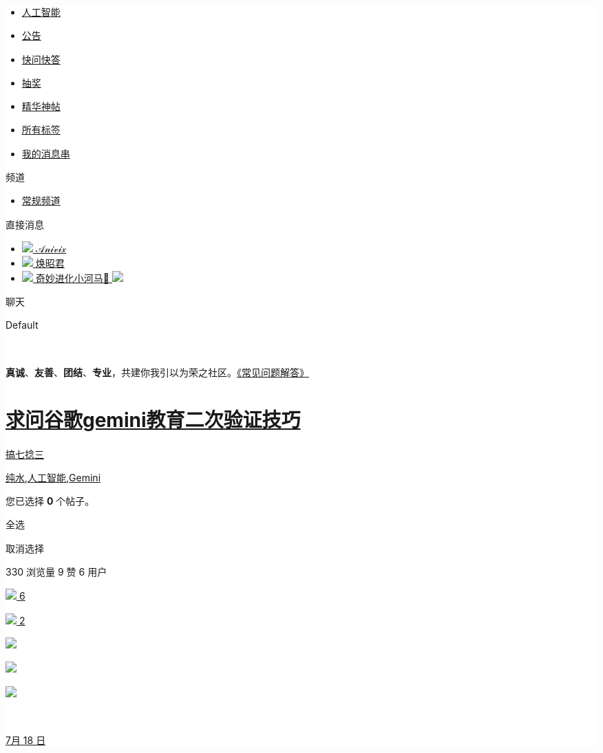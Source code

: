 *   [人工智能](/tag/%E4%BA%BA%E5%B7%A5%E6%99%BA%E8%83%BD)
*   [公告](/tag/%E5%85%AC%E5%91%8A)
*   [快问快答](/tag/%E5%BF%AB%E9%97%AE%E5%BF%AB%E7%AD%94)
*   [抽奖](/tag/%E6%8A%BD%E5%A5%96)
*   [精华神帖](/tag/%E7%B2%BE%E5%8D%8E%E7%A5%9E%E5%B8%96)
*   [所有标签](/tags)

*   [我的消息串](/chat/threads "我的消息串")

频道

*   [常规频道](/chat/c/general/2 "🈲 禁止在聊天频道里发送 打卡 等无意义信息，被举报会喜提 禁言1小时 。")

直接消息

*    [![](https://linux.do/user_avatar/linux.do/xronus/48/130867_2.png)  𝒜𝓃𝒾𝓋𝒾𝓍](/chat/c/%F0%9D%92%9C%F0%9D%93%83%F0%9D%92%BE%F0%9D%93%8B%F0%9D%92%BE%F0%9D%93%8D/32458 "与 𝒜𝓃𝒾𝓋𝒾𝓍 聊天") 
*    [![](https://linux.do/user_avatar/linux.do/huan/48/293194_2.png)  焕昭君](/chat/c/%E7%84%95%E6%98%AD%E5%90%9B/43057 "与 焕昭君 聊天") 
*    [![](https://linux.do/user_avatar/linux.do/wenjuhe/48/672301_2.png)  奇妙进化小河马🦛   ![](https://linux.do/images/emoji/twemoji/hippopotamus.png?v=14)](/chat/c/%E5%A5%87%E5%A6%99%E8%BF%9B%E5%8C%96%E5%B0%8F%E6%B2%B3%E9%A9%AC%F0%9F%A6%9B/45968 "与 奇妙进化小河马🦛 聊天") 

聊天

Default

​ ​ ​

**真诚**、**友善**、**团结**、**专业**，共建你我引以为荣之社区。[《常见问题解答》](/faq)

[求问谷歌gemini教育二次验证技巧](/t/topic/800366)
=====================================

[搞七捻三](/c/gossip/11)

[纯水](/tag/纯水),[人工智能](/tag/人工智能),[Gemini](/tag/gemini)

您已选择 **0** 个帖子。

全选

取消选择

330 浏览量 9 赞 6 用户

 [![](https://linux.do/user_avatar/linux.do/zheke520/96/47557_2.png)
 6](/u/zheke520 "zheke520") 

 [![](https://linux.do/user_avatar/linux.do/rynoway/96/320200_2.png)
 2](/u/rynoway "rynoway")

 [![](https://linux.do/user_avatar/linux.do/linghch/96/8020_2.png)](/u/linghch "linghch") 

 [![](https://linux.do/user_avatar/linux.do/tut/96/351556_2.png)](/u/TuT "TuT") 

 [![](https://linux.do/user_avatar/linux.do/smk96/96/583384_2.png)](/u/smk96 "smk96") 

​

[7月 18 日](/t/topic/800366/1 "跳到第一个帖子")
